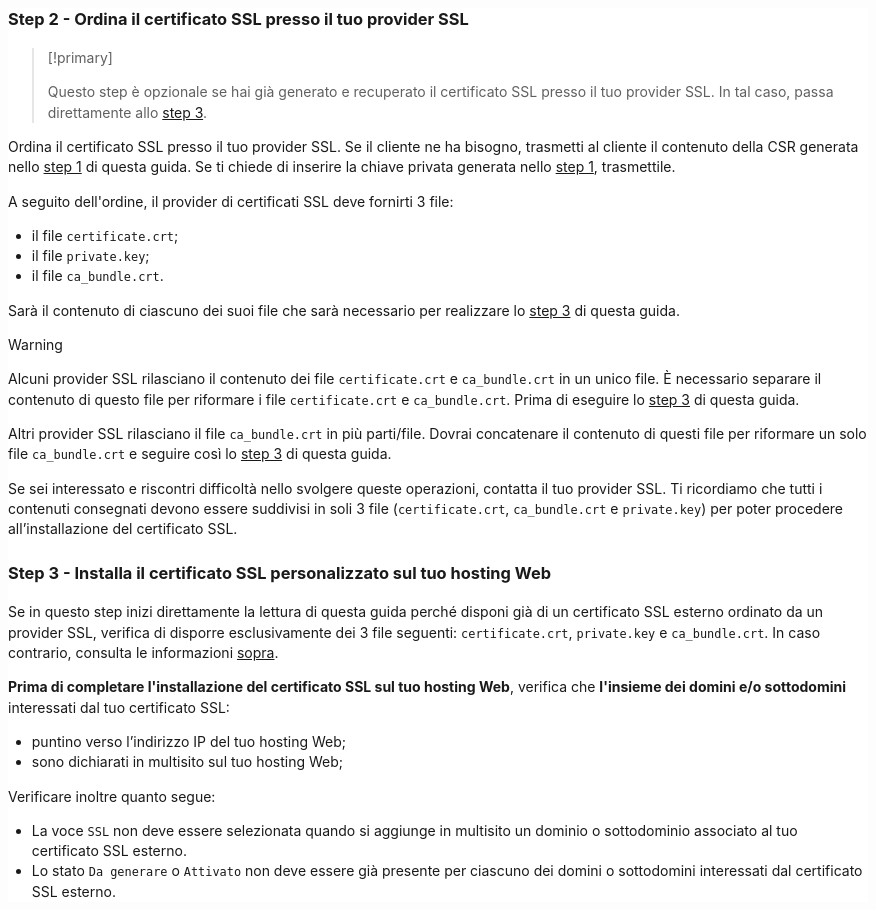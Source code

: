 ### Step 2 - Ordina il certificato SSL presso il tuo provider SSL <a name="step-2"></a>

> [!primary]
>
> Questo step è opzionale se hai già generato e recuperato il certificato SSL presso il tuo provider SSL. In tal caso, passa direttamente allo [step 3](#step-3).

Ordina il certificato SSL presso il tuo provider SSL. Se il cliente ne ha bisogno, trasmetti al cliente il contenuto della CSR generata nello [step 1](#step-1) di questa guida. Se ti chiede di inserire la chiave privata generata nello [step 1](#step-1), trasmettile.

A seguito dell'ordine, il provider di certificati SSL deve fornirti 3 file:

- il file `certificate.crt`;
- il file `private.key`;
- il file `ca_bundle.crt`.

Sarà il contenuto di ciascuno dei suoi file che sarà necessario per realizzare lo [step 3](#step-3) di questa guida.

<a name="3files"></a>

> [!warning]
>
> Alcuni provider SSL rilasciano il contenuto dei file `certificate.crt` e `ca_bundle.crt` in un unico file. È necessario separare il contenuto di questo file per riformare i file `certificate.crt` e `ca_bundle.crt`. Prima di eseguire lo [step 3](#step-3) di questa guida.
>
> Altri provider SSL rilasciano il file `ca_bundle.crt` in più parti/file. Dovrai concatenare il contenuto di questi file per riformare un solo file `ca_bundle.crt` e seguire così lo [step 3](#step-3) di questa guida.
>
> Se sei interessato e riscontri difficoltà nello svolgere queste operazioni, contatta il tuo provider SSL. Ti ricordiamo che tutti i contenuti consegnati devono essere suddivisi in soli 3 file (`certificate.crt`, `ca_bundle.crt` e `private.key`) per poter procedere all’installazione del certificato SSL.

### Step 3 - Installa il certificato SSL personalizzato sul tuo hosting Web <a name="step-3"></a>

Se in questo step inizi direttamente la lettura di questa guida perché disponi già di un certificato SSL esterno ordinato da un provider SSL, verifica di disporre esclusivamente dei 3 file seguenti: `certificate.crt`, `private.key` e `ca_bundle.crt`. In caso contrario, consulta le informazioni [sopra](#3files).

**Prima di completare l'installazione del certificato SSL sul tuo hosting Web**, verifica che **l'insieme dei domini e/o sottodomini** interessati dal tuo certificato SSL:

- puntino verso l’indirizzo IP del tuo hosting Web;
- sono dichiarati in multisito sul tuo hosting Web;

Verificare inoltre quanto segue:

- La voce `SSL` non deve essere selezionata quando si aggiunge in multisito un dominio o sottodominio associato al tuo certificato SSL esterno.
- Lo stato `Da generare` o `Attivato` non deve essere già presente per ciascuno dei domini o sottodomini interessati dal certificato SSL esterno.
